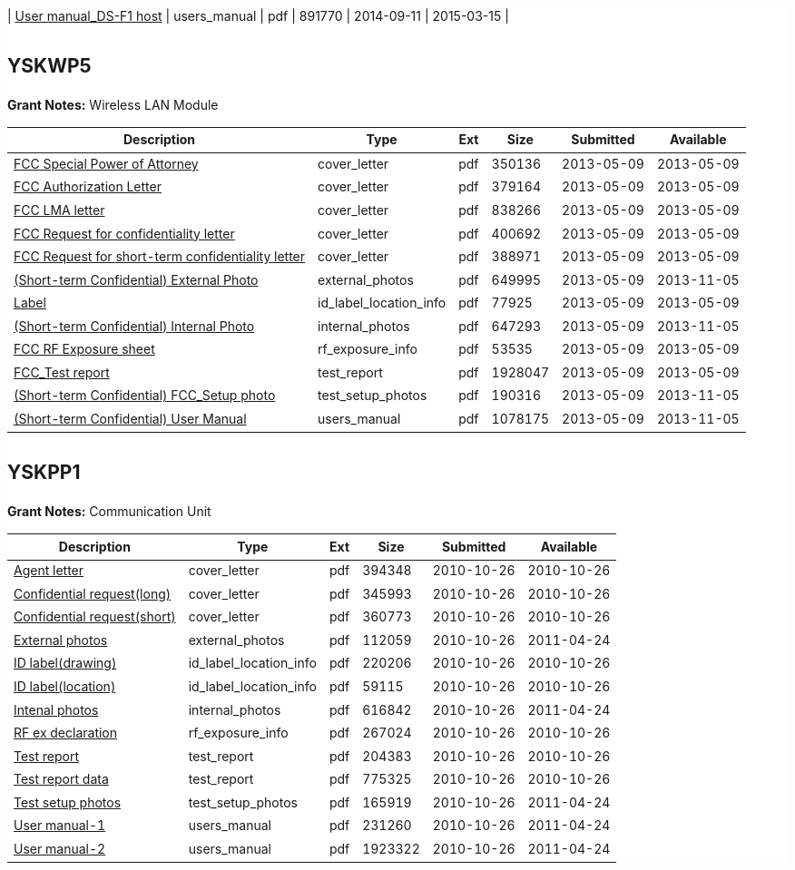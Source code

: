 | [User manual_DS-F1 host](YSKA01/7618b10a1af6e73b203af845d6862e5c/2384351.pdf) | users_manual | pdf | 891770 | 2014-09-11 | 2015-03-15 |
## YSKWP5
**Grant Notes:** Wireless LAN Module

| Description | Type | Ext | Size | Submitted | Available |
| ----------- | ---- | --- | ---- | --------- | --------- |
| [FCC Special Power of Attorney](YSKWP5/1c92a4c230c8f6c438d352ed954afd6f/1961551.pdf) | cover_letter | pdf | 350136 | 2013-05-09 | 2013-05-09 |
| [FCC Authorization Letter](YSKWP5/1c92a4c230c8f6c438d352ed954afd6f/1961552.pdf) | cover_letter | pdf | 379164 | 2013-05-09 | 2013-05-09 |
| [FCC LMA letter](YSKWP5/1c92a4c230c8f6c438d352ed954afd6f/1961553.pdf) | cover_letter | pdf | 838266 | 2013-05-09 | 2013-05-09 |
| [FCC Request for confidentiality letter](YSKWP5/1c92a4c230c8f6c438d352ed954afd6f/1961554.pdf) | cover_letter | pdf | 400692 | 2013-05-09 | 2013-05-09 |
| [FCC Request for short-term confidentiality letter](YSKWP5/1c92a4c230c8f6c438d352ed954afd6f/1961555.pdf) | cover_letter | pdf | 388971 | 2013-05-09 | 2013-05-09 |
| [(Short-term Confidential) External Photo](YSKWP5/1c92a4c230c8f6c438d352ed954afd6f/1961560.pdf) | external_photos | pdf | 649995 | 2013-05-09 | 2013-11-05 |
| [Label](YSKWP5/1c92a4c230c8f6c438d352ed954afd6f/1961558.pdf) | id_label_location_info | pdf | 77925 | 2013-05-09 | 2013-05-09 |
| [(Short-term Confidential) Internal Photo](YSKWP5/1c92a4c230c8f6c438d352ed954afd6f/1961561.pdf) | internal_photos | pdf | 647293 | 2013-05-09 | 2013-11-05 |
| [FCC RF Exposure sheet](YSKWP5/1c92a4c230c8f6c438d352ed954afd6f/1961556.pdf) | rf_exposure_info | pdf | 53535 | 2013-05-09 | 2013-05-09 |
| [FCC_Test report](YSKWP5/1c92a4c230c8f6c438d352ed954afd6f/1961557.pdf) | test_report | pdf | 1928047 | 2013-05-09 | 2013-05-09 |
| [(Short-term Confidential) FCC_Setup photo](YSKWP5/1c92a4c230c8f6c438d352ed954afd6f/1961559.pdf) | test_setup_photos | pdf | 190316 | 2013-05-09 | 2013-11-05 |
| [(Short-term Confidential) User Manual](YSKWP5/1c92a4c230c8f6c438d352ed954afd6f/1961562.pdf) | users_manual | pdf | 1078175 | 2013-05-09 | 2013-11-05 |
## YSKPP1
**Grant Notes:** Communication Unit

| Description | Type | Ext | Size | Submitted | Available |
| ----------- | ---- | --- | ---- | --------- | --------- |
| [Agent letter](YSKPP1/8a191861b96e272aef84641dc0e6938d/1366186.pdf) | cover_letter | pdf | 394348 | 2010-10-26 | 2010-10-26 |
| [Confidential request(long)](YSKPP1/8a191861b96e272aef84641dc0e6938d/1366187.pdf) | cover_letter | pdf | 345993 | 2010-10-26 | 2010-10-26 |
| [Confidential request(short)](YSKPP1/8a191861b96e272aef84641dc0e6938d/1366188.pdf) | cover_letter | pdf | 360773 | 2010-10-26 | 2010-10-26 |
| [External photos](YSKPP1/8a191861b96e272aef84641dc0e6938d/1366195.pdf) | external_photos | pdf | 112059 | 2010-10-26 | 2011-04-24 |
| [ID label(drawing)](YSKPP1/8a191861b96e272aef84641dc0e6938d/1366192.pdf) | id_label_location_info | pdf | 220206 | 2010-10-26 | 2010-10-26 |
| [ID label(location)](YSKPP1/8a191861b96e272aef84641dc0e6938d/1366193.pdf) | id_label_location_info | pdf | 59115 | 2010-10-26 | 2010-10-26 |
| [Intenal photos](YSKPP1/8a191861b96e272aef84641dc0e6938d/1366196.pdf) | internal_photos | pdf | 616842 | 2010-10-26 | 2011-04-24 |
| [RF ex declaration](YSKPP1/8a191861b96e272aef84641dc0e6938d/1366189.pdf) | rf_exposure_info | pdf | 267024 | 2010-10-26 | 2010-10-26 |
| [Test report](YSKPP1/8a191861b96e272aef84641dc0e6938d/1366190.pdf) | test_report | pdf | 204383 | 2010-10-26 | 2010-10-26 |
| [Test report data](YSKPP1/8a191861b96e272aef84641dc0e6938d/1366191.pdf) | test_report | pdf | 775325 | 2010-10-26 | 2010-10-26 |
| [Test setup photos](YSKPP1/8a191861b96e272aef84641dc0e6938d/1366194.pdf) | test_setup_photos | pdf | 165919 | 2010-10-26 | 2011-04-24 |
| [User manual-1](YSKPP1/8a191861b96e272aef84641dc0e6938d/1366197.pdf) | users_manual | pdf | 231260 | 2010-10-26 | 2011-04-24 |
| [User manual-2](YSKPP1/8a191861b96e272aef84641dc0e6938d/1366198.pdf) | users_manual | pdf | 1923322 | 2010-10-26 | 2011-04-24 |
